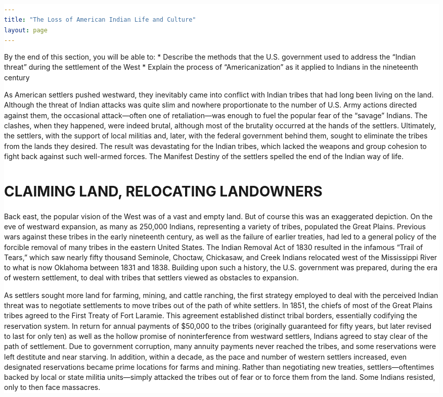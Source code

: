 ```yaml
---
title: "The Loss of American Indian Life and Culture"
layout: page
---
```



<div data-type="abstract" markdown="1">
By the end of this section, you will be able to:
* Describe the methods that the U.S. government used to address the “Indian threat” during the settlement of the West
* Explain the process of “Americanization” as it applied to Indians in the nineteenth century

</div>

As American settlers pushed westward, they inevitably came into conflict with Indian tribes that had long been living on the land. Although the threat of Indian attacks was quite slim and nowhere proportionate to the number of U.S. Army actions directed against them, the occasional attack—often one of retaliation—was enough to fuel the popular fear of the “savage” Indians. The clashes, when they happened, were indeed brutal, although most of the brutality occurred at the hands of the settlers. Ultimately, the settlers, with the support of local militias and, later, with the federal government behind them, sought to eliminate the tribes from the lands they desired. The result was devastating for the Indian tribes, which lacked the weapons and group cohesion to fight back against such well-armed forces. The Manifest Destiny of the settlers spelled the end of the Indian way of life.

# CLAIMING LAND, RELOCATING LANDOWNERS

Back east, the popular vision of the West was of a vast and empty land. But of course this was an exaggerated depiction. On the eve of westward expansion, as many as 250,000 Indians, representing a variety of tribes, populated the Great Plains. Previous wars against these tribes in the early nineteenth century, as well as the failure of earlier treaties, had led to a general policy of the forcible removal of many tribes in the eastern United States. The Indian Removal Act of 1830 resulted in the infamous “Trail of Tears,” which saw nearly fifty thousand Seminole, Choctaw, Chickasaw, and Creek Indians relocated west of the Mississippi River to what is now Oklahoma between 1831 and 1838. Building upon such a history, the U.S. government was prepared, during the era of western settlement, to deal with tribes that settlers viewed as obstacles to expansion.

As settlers sought more land for farming, mining, and cattle ranching, the first strategy employed to deal with the perceived Indian threat was to negotiate settlements to move tribes out of the path of white settlers. In 1851, the chiefs of most of the Great Plains tribes agreed to the First Treaty of Fort Laramie. This agreement established distinct tribal borders, essentially codifying the reservation system. In return for annual payments of $50,000 to the tribes (originally guaranteed for fifty years, but later revised to last for only ten) as well as the hollow promise of noninterference from westward settlers, Indians agreed to stay clear of the path of settlement. Due to government corruption, many annuity payments never reached the tribes, and some reservations were left destitute and near starving. In addition, within a decade, as the pace and number of western settlers increased, even designated reservations became prime locations for farms and mining. Rather than negotiating new treaties, settlers—oftentimes backed by local or state militia units—simply attacked the tribes out of fear or to force them from the land. Some Indians resisted, only to then face massacres.
